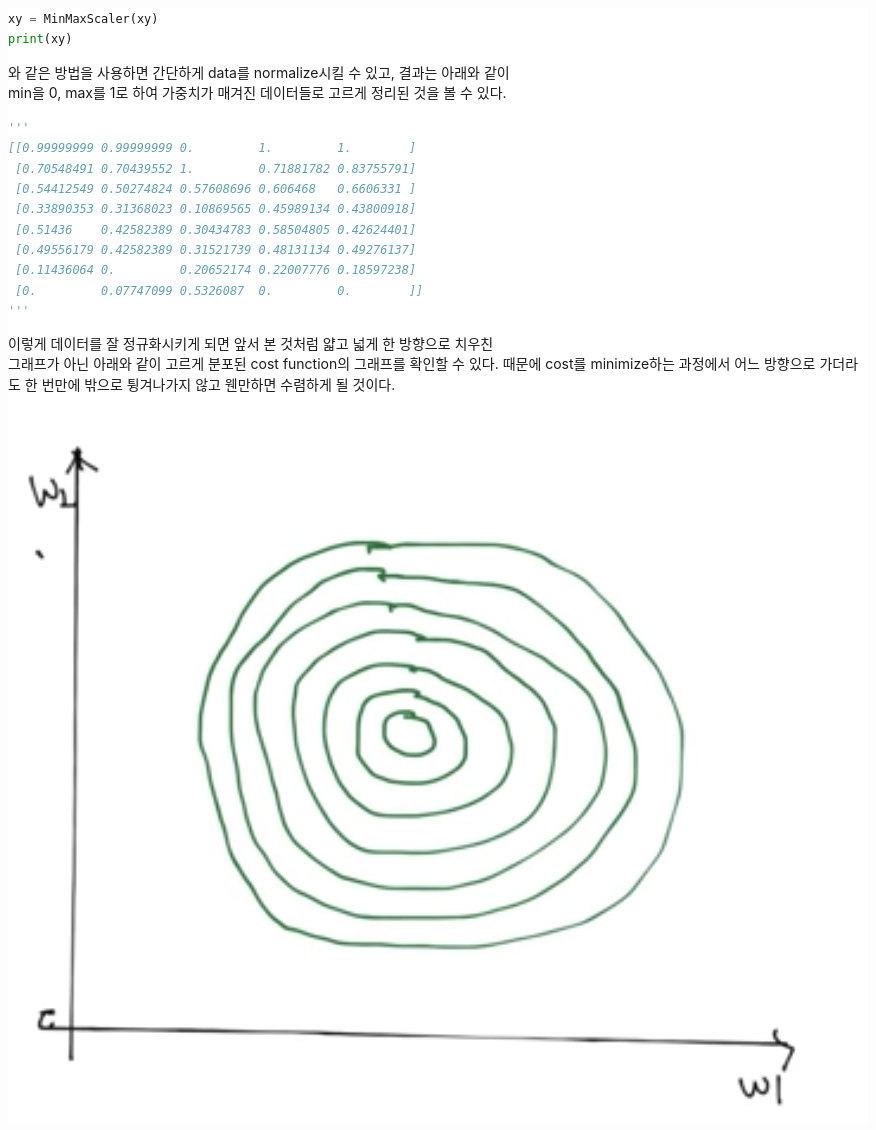 ```python
xy = MinMaxScaler(xy)
print(xy)
```

와 같은 방법을 사용하면 간단하게 data를 normalize시킬 수 있고, 결과는 아래와 같이  
min을 0, max를 1로 하여 가중치가 매겨진 데이터들로 고르게 정리된 것을 볼 수 있다.

```python
'''
[[0.99999999 0.99999999 0.         1.         1.        ]
 [0.70548491 0.70439552 1.         0.71881782 0.83755791]
 [0.54412549 0.50274824 0.57608696 0.606468   0.6606331 ]
 [0.33890353 0.31368023 0.10869565 0.45989134 0.43800918]
 [0.51436    0.42582389 0.30434783 0.58504805 0.42624401]
 [0.49556179 0.42582389 0.31521739 0.48131134 0.49276137]
 [0.11436064 0.         0.20652174 0.22007776 0.18597238]
 [0.         0.07747099 0.5326087  0.         0.        ]]
'''

```

이렇게 데이터를 잘 정규화시키게 되면 앞서 본 것처럼 얇고 넓게 한 방향으로 치우친  
그래프가 아닌 아래와 같이 고르게 분포된 cost function의 그래프를 확인할 수 있다.
때문에 cost를 minimize하는 과정에서 어느 방향으로 가더라도 한 번만에 밖으로
튕겨나가지 않고 웬만하면 수렴하게 될 것이다.

![minmax](./images/20200216ML-4.png)
